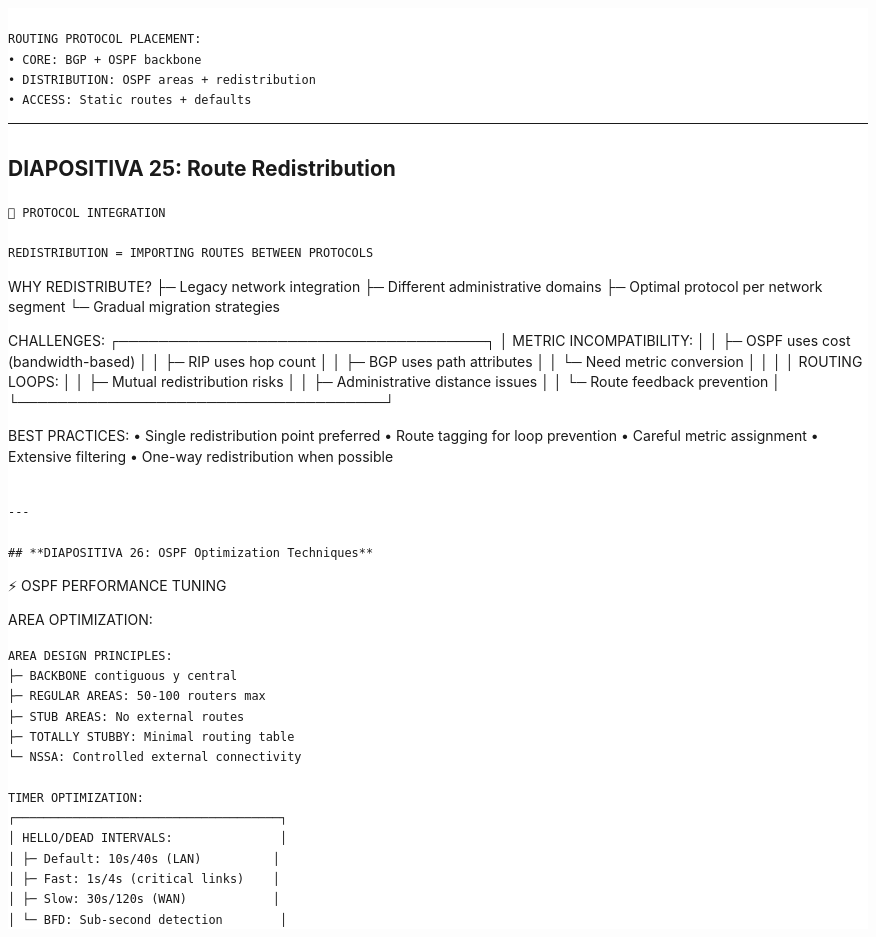 ```

ROUTING PROTOCOL PLACEMENT:
• CORE: BGP + OSPF backbone
• DISTRIBUTION: OSPF areas + redistribution
• ACCESS: Static routes + defaults
```

---

## **DIAPOSITIVA 25: Route Redistribution**
```
🔄 PROTOCOL INTEGRATION

REDISTRIBUTION = IMPORTING ROUTES BETWEEN PROTOCOLS
```
WHY REDISTRIBUTE?
├─ Legacy network integration
├─ Different administrative domains
├─ Optimal protocol per network segment
└─ Gradual migration strategies

CHALLENGES:
┌─────────────────────────────────────┐
│ METRIC INCOMPATIBILITY:             │
│ ├─ OSPF uses cost (bandwidth-based) │
│ ├─ RIP uses hop count               │
│ ├─ BGP uses path attributes         │
│ └─ Need metric conversion           │
│                                     │
│ ROUTING LOOPS:                      │
│ ├─ Mutual redistribution risks     │
│ ├─ Administrative distance issues   │
│ └─ Route feedback prevention       │
└─────────────────────────────────────┘

BEST PRACTICES:
• Single redistribution point preferred
• Route tagging for loop prevention
• Careful metric assignment
• Extensive filtering
• One-way redistribution when possible
```

---

## **DIAPOSITIVA 26: OSPF Optimization Techniques**
```
⚡ OSPF PERFORMANCE TUNING

AREA OPTIMIZATION:
```
AREA DESIGN PRINCIPLES:
├─ BACKBONE contiguous y central
├─ REGULAR AREAS: 50-100 routers max
├─ STUB AREAS: No external routes
├─ TOTALLY STUBBY: Minimal routing table
└─ NSSA: Controlled external connectivity

TIMER OPTIMIZATION:
┌─────────────────────────────────────┐
│ HELLO/DEAD INTERVALS:               │
│ ├─ Default: 10s/40s (LAN)          │
│ ├─ Fast: 1s/4s (critical links)    │
│ ├─ Slow: 30s/120s (WAN)            │
│ └─ BFD: Sub-second detection        │
```